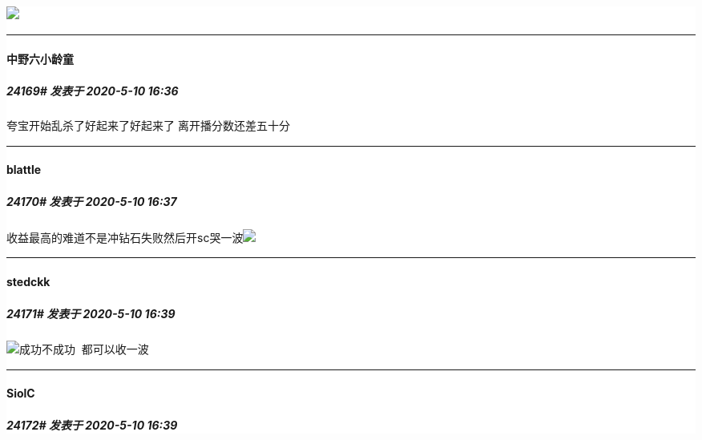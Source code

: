 






<img src="https://img.saraba1st.com/forum/202005/10/163445yztrggjj2zxrlh4h.png" referrerpolicy="no-referrer">












-----

####  中野六小龄童  
##### 24169#       发表于 2020-5-10 16:36




夸宝开始乱杀了好起来了好起来了 离开播分数还差五十分







-----

####  blattle  
##### 24170#       发表于 2020-5-10 16:37




收益最高的难道不是冲钻石失败然后开sc哭一波<img src="https://static.saraba1st.com/image/smiley/face2017/124.png" referrerpolicy="no-referrer">







-----

####  stedckk  
##### 24171#       发表于 2020-5-10 16:39



<img src="https://static.saraba1st.com/image/smiley/face2017/064.png" referrerpolicy="no-referrer">成功不成功  都可以收一波







-----

####  SiolC  
##### 24172#       发表于 2020-5-10 16:39
